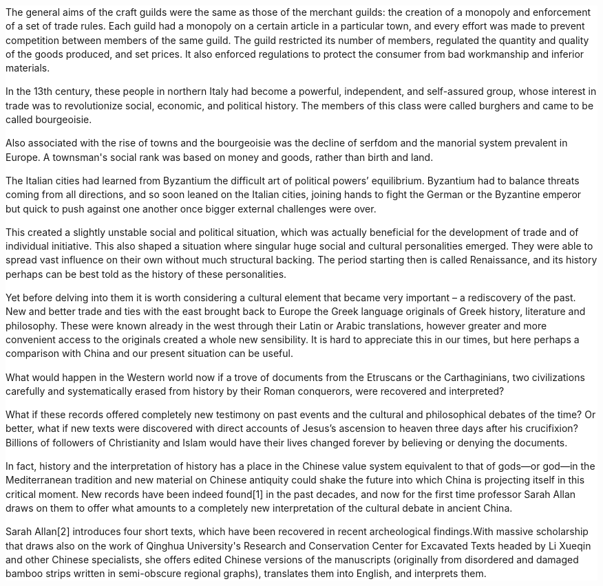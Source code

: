 The general aims of the craft guilds were the same as those of the merchant guilds: the creation of a monopoly and enforcement of a set of trade rules. Each guild had a monopoly on a certain article in a particular town, and every effort was made to prevent competition between members of the same guild. The guild restricted its number of members, regulated the quantity and quality of the goods produced, and set prices. It also enforced regulations to protect the consumer from bad workmanship and inferior materials.

In the 13th century, these people in northern Italy had become a powerful, independent, and self-assured group, whose interest in trade was to revolutionize social, economic, and political history. The members of this class were called burghers and came to be called bourgeoisie.

Also associated with the rise of towns and the bourgeoisie was the decline of serfdom and the manorial system prevalent in Europe. A townsman's social rank was based on money and goods, rather than birth and land.

The Italian cities had learned from Byzantium the difficult art of political powers’ equilibrium. Byzantium had to balance threats coming from all directions, and so soon leaned on the Italian cities, joining hands to fight the German or the Byzantine emperor but quick to push against one another once bigger external challenges were over.

This created a slightly unstable social and political situation, which was actually beneficial for the development of trade and of individual initiative. This also shaped a situation where singular huge social and cultural personalities emerged. They were able to spread vast influence on their own without much structural backing. The period starting then is called Renaissance, and its history perhaps can be best told as the history of these personalities.

 

Yet before delving into them it is worth considering a cultural element that became very important – a rediscovery of the past. New and better trade and ties with the east brought back to Europe the Greek language originals of Greek history, literature and philosophy. These were known already in the west through their Latin or Arabic translations, however greater and more convenient access to the originals created a whole new sensibility.  It is hard to appreciate this in our times, but here perhaps a comparison with China and our present situation can be useful.

What would happen in the Western world now if a trove of documents from the Etruscans or the Carthaginians, two civilizations carefully and systematically erased from history by their Roman conquerors, were recovered and interpreted?

What if these records offered completely new testimony on past events and the cultural and philosophical debates of the time? Or better, what if new texts were discovered with direct accounts of Jesus’s ascension to heaven three days after his crucifixion? Billions of followers of Christianity and Islam would have their lives changed forever by believing or denying the documents.

In fact, history and the interpretation of history has a place in the Chinese value system equivalent to that of gods—or god—in the Mediterranean tradition and new material on Chinese antiquity could shake the future into which China is projecting itself in this critical moment. New records have been indeed found[1] in the past decades, and now for the first time professor Sarah Allan draws on them to offer what amounts to a completely new interpretation of the cultural debate in ancient China.

Sarah Allan[2] introduces four short texts, which have been recovered in recent archeological findings.With massive scholarship that draws also on the work of Qinghua University's Research and Conservation Center for Excavated Texts headed by Li Xueqin and other Chinese specialists, she offers edited Chinese versions of the manuscripts (originally from disordered and damaged bamboo strips written in semi-obscure regional graphs), translates them into English, and interprets them.
